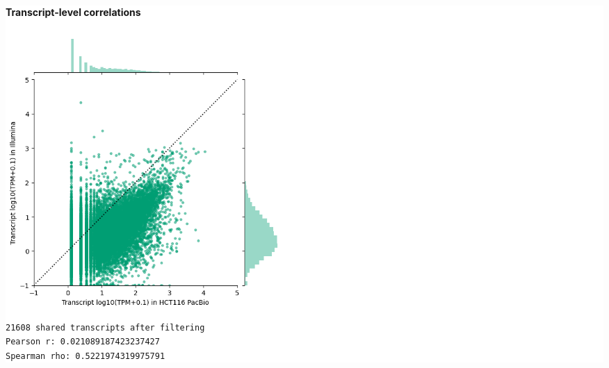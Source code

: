 #### Transcript-level correlations

<img align="center" width="400" src="figures/hct116_transcript_expression_correlation.png">

```text
21608 shared transcripts after filtering
Pearson r: 0.021089187423237427 
Spearman rho: 0.5221974319975791
```
